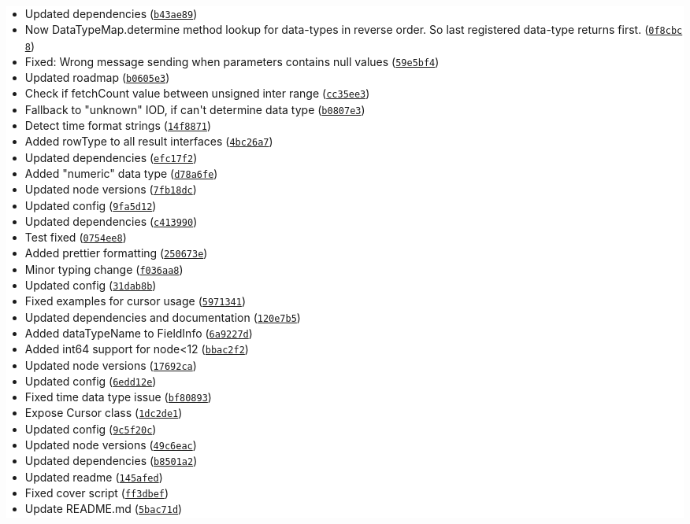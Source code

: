 * Updated dependencies ([`b43ae89`](https://github.com/erayhanoglu/postgresql-client/commit/b43ae89c616615b622a462d2a0c112001943856a))
* Now DataTypeMap.determine method lookup for data-types in reverse order. So last registered data-type returns first. ([`0f8cbc8`](https://github.com/erayhanoglu/postgresql-client/commit/0f8cbc809c24ca712e94ab21d2c2624e35a8b059))
* Fixed: Wrong message sending when parameters contains null values ([`59e5bf4`](https://github.com/erayhanoglu/postgresql-client/commit/59e5bf4b4084c92dd4dbf8f7fc787f9d11709efa))
* Updated roadmap ([`b0605e3`](https://github.com/erayhanoglu/postgresql-client/commit/b0605e3c487c587256991012395c07e7402b32dd))
* Check if fetchCount value between unsigned inter range ([`cc35ee3`](https://github.com/erayhanoglu/postgresql-client/commit/cc35ee368e1a78b16b030ba259f921dca0287f89))
* Fallback to "unknown" IOD, if can't determine data type ([`b0807e3`](https://github.com/erayhanoglu/postgresql-client/commit/b0807e38af758a29c5a1fb5db4af24dd1f5c9dfb))
* Detect time format strings ([`14f8871`](https://github.com/erayhanoglu/postgresql-client/commit/14f88711b29824f720233ae051709e2f3fbabaf8))
* Added rowType to all result interfaces ([`4bc26a7`](https://github.com/erayhanoglu/postgresql-client/commit/4bc26a7d1edd9405c1fd5f06eff6e60d4d11631e))
* Updated dependencies ([`efc17f2`](https://github.com/erayhanoglu/postgresql-client/commit/efc17f292bc1d24de518cc5529e8a7aa383ad641))
* Added "numeric" data type ([`d78a6fe`](https://github.com/erayhanoglu/postgresql-client/commit/d78a6fe55433aab90e2a00f7bc5f052eca69b2b3))
* Updated node versions ([`7fb18dc`](https://github.com/erayhanoglu/postgresql-client/commit/7fb18dc0f208ec609ebddd84d0a3ea5db4c8534a))
* Updated config ([`9fa5d12`](https://github.com/erayhanoglu/postgresql-client/commit/9fa5d12aac07842f1f9f4f0ff51a31dbe674b423))
* Updated dependencies ([`c413990`](https://github.com/erayhanoglu/postgresql-client/commit/c4139903b2d8415a0ed4deb871b820158ab0f923))
* Test fixed ([`0754ee8`](https://github.com/erayhanoglu/postgresql-client/commit/0754ee845ef1cb5c61ed10f9f6fd89e9e8f60d14))
* Added prettier formatting ([`250673e`](https://github.com/erayhanoglu/postgresql-client/commit/250673e51c840e1fdfd4f9f79db5400af70b7d64))
* Minor typing change ([`f036aa8`](https://github.com/erayhanoglu/postgresql-client/commit/f036aa833d8b973fd5e1cc8d229cac4b199a5c48))
* Updated config ([`31dab8b`](https://github.com/erayhanoglu/postgresql-client/commit/31dab8b08ac5b6d5977bb89d47de60e964e09b52))
* Fixed examples for cursor usage ([`5971341`](https://github.com/erayhanoglu/postgresql-client/commit/5971341edf1c7ce363ddcb3adb97b2491bf7714d))
* Updated dependencies and documentation ([`120e7b5`](https://github.com/erayhanoglu/postgresql-client/commit/120e7b505f86c10ede34df1f8291c77b8be66e10))
* Added dataTypeName to FieldInfo ([`6a9227d`](https://github.com/erayhanoglu/postgresql-client/commit/6a9227de01bf0cccb28f3a8804c5dab526395700))
* Added int64 support for node&lt;12 ([`bbac2f2`](https://github.com/erayhanoglu/postgresql-client/commit/bbac2f2a0210171028011ce172d5759788fc4fcf))
* Updated node versions ([`17692ca`](https://github.com/erayhanoglu/postgresql-client/commit/17692ca11cf4e440afe53b8a1bcd96041b36f352))
* Updated config ([`6edd12e`](https://github.com/erayhanoglu/postgresql-client/commit/6edd12e902ac3f5f2f4784626edce151bf5eb569))
* Fixed time data type issue ([`bf80893`](https://github.com/erayhanoglu/postgresql-client/commit/bf80893d628ed9ec14d448b7194ab89028b00463))
* Expose Cursor class ([`1dc2de1`](https://github.com/erayhanoglu/postgresql-client/commit/1dc2de192cc02ed5ba392d974066295a7c0f5f2a))
* Updated config ([`9c5f20c`](https://github.com/erayhanoglu/postgresql-client/commit/9c5f20c8e0a83633eaa66dd438d4cee3d93846a7))
* Updated node versions ([`49c6eac`](https://github.com/erayhanoglu/postgresql-client/commit/49c6eacd56815f969f0aabce3b41c67369e10d27))
* Updated dependencies ([`b8501a2`](https://github.com/erayhanoglu/postgresql-client/commit/b8501a2e5a73f0449de3e5373a1b559455af1051))
* Updated readme ([`145afed`](https://github.com/erayhanoglu/postgresql-client/commit/145afed77f278648d48ca8b0d2aaf44e5887e07a))
* Fixed cover script ([`ff3dbef`](https://github.com/erayhanoglu/postgresql-client/commit/ff3dbef2da974d08558475a9550778d70b8db4cc))
* Update README.md ([`5bac71d`](https://github.com/erayhanoglu/postgresql-client/commit/5bac71d5c415128a02c01885fc9e0038ac21d4d5))